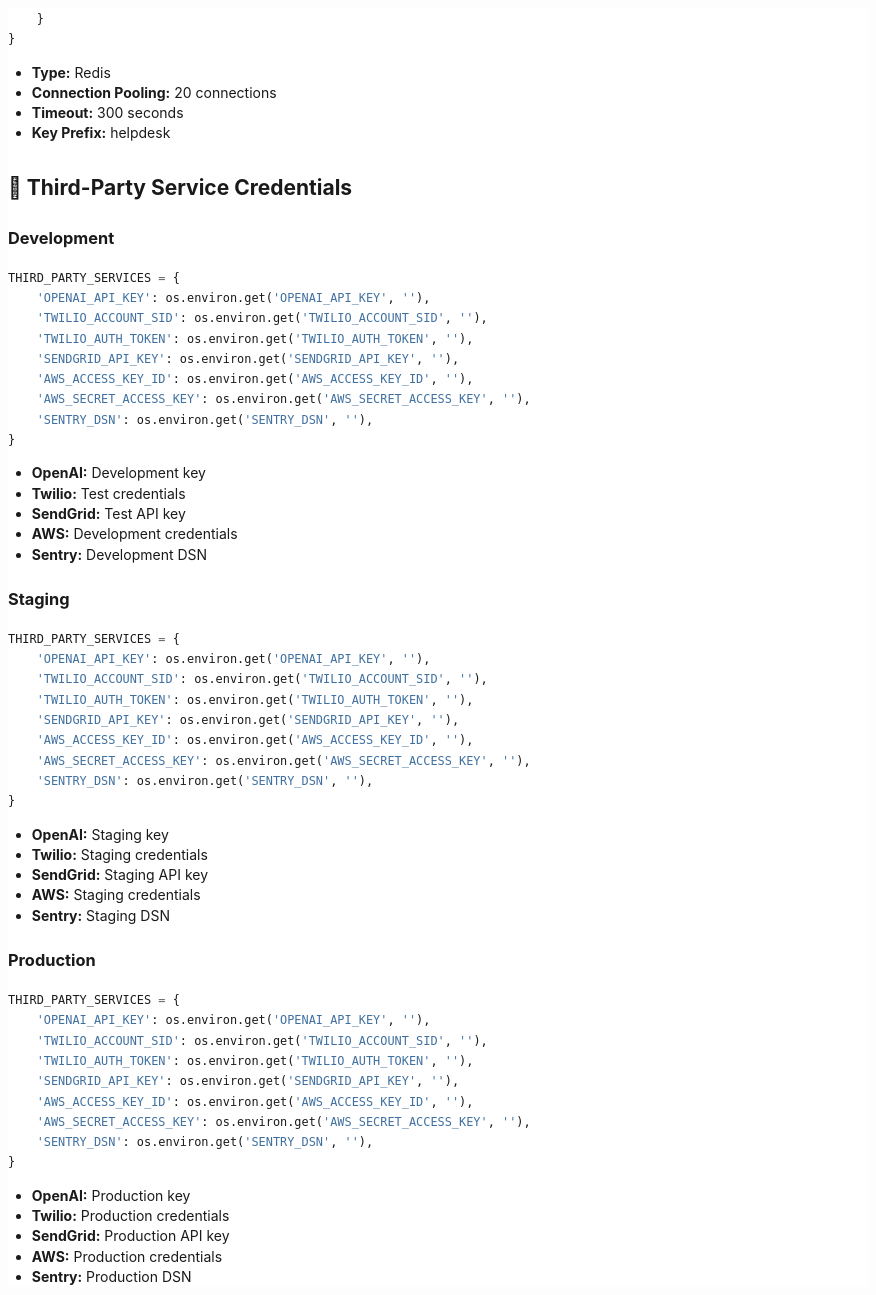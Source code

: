 ```python
    }
}
```
- **Type:** Redis
- **Connection Pooling:** 20 connections
- **Timeout:** 300 seconds
- **Key Prefix:** helpdesk

## 🔐 Third-Party Service Credentials

### Development
```python
THIRD_PARTY_SERVICES = {
    'OPENAI_API_KEY': os.environ.get('OPENAI_API_KEY', ''),
    'TWILIO_ACCOUNT_SID': os.environ.get('TWILIO_ACCOUNT_SID', ''),
    'TWILIO_AUTH_TOKEN': os.environ.get('TWILIO_AUTH_TOKEN', ''),
    'SENDGRID_API_KEY': os.environ.get('SENDGRID_API_KEY', ''),
    'AWS_ACCESS_KEY_ID': os.environ.get('AWS_ACCESS_KEY_ID', ''),
    'AWS_SECRET_ACCESS_KEY': os.environ.get('AWS_SECRET_ACCESS_KEY', ''),
    'SENTRY_DSN': os.environ.get('SENTRY_DSN', ''),
}
```
- **OpenAI:** Development key
- **Twilio:** Test credentials
- **SendGrid:** Test API key
- **AWS:** Development credentials
- **Sentry:** Development DSN

### Staging
```python
THIRD_PARTY_SERVICES = {
    'OPENAI_API_KEY': os.environ.get('OPENAI_API_KEY', ''),
    'TWILIO_ACCOUNT_SID': os.environ.get('TWILIO_ACCOUNT_SID', ''),
    'TWILIO_AUTH_TOKEN': os.environ.get('TWILIO_AUTH_TOKEN', ''),
    'SENDGRID_API_KEY': os.environ.get('SENDGRID_API_KEY', ''),
    'AWS_ACCESS_KEY_ID': os.environ.get('AWS_ACCESS_KEY_ID', ''),
    'AWS_SECRET_ACCESS_KEY': os.environ.get('AWS_SECRET_ACCESS_KEY', ''),
    'SENTRY_DSN': os.environ.get('SENTRY_DSN', ''),
}
```
- **OpenAI:** Staging key
- **Twilio:** Staging credentials
- **SendGrid:** Staging API key
- **AWS:** Staging credentials
- **Sentry:** Staging DSN

### Production
```python
THIRD_PARTY_SERVICES = {
    'OPENAI_API_KEY': os.environ.get('OPENAI_API_KEY', ''),
    'TWILIO_ACCOUNT_SID': os.environ.get('TWILIO_ACCOUNT_SID', ''),
    'TWILIO_AUTH_TOKEN': os.environ.get('TWILIO_AUTH_TOKEN', ''),
    'SENDGRID_API_KEY': os.environ.get('SENDGRID_API_KEY', ''),
    'AWS_ACCESS_KEY_ID': os.environ.get('AWS_ACCESS_KEY_ID', ''),
    'AWS_SECRET_ACCESS_KEY': os.environ.get('AWS_SECRET_ACCESS_KEY', ''),
    'SENTRY_DSN': os.environ.get('SENTRY_DSN', ''),
}
```
- **OpenAI:** Production key
- **Twilio:** Production credentials
- **SendGrid:** Production API key
- **AWS:** Production credentials
- **Sentry:** Production DSN
